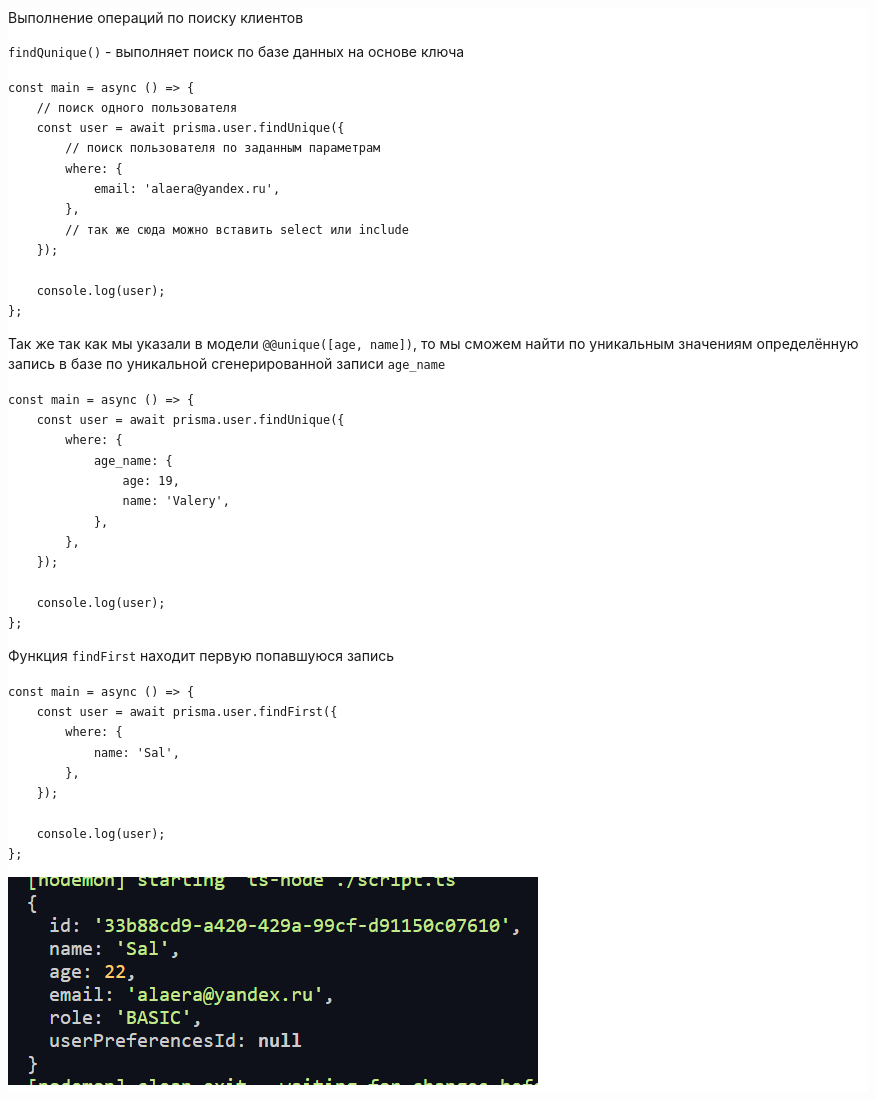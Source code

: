 Выполнение операций по поиску клиентов

`findQunique()` - выполняет поиск по базе данных на основе ключа

```TS
const main = async () => {
	// поиск одного пользователя
	const user = await prisma.user.findUnique({
		// поиск пользователя по заданным параметрам
		where: {
			email: 'alaera@yandex.ru',
		},
		// так же сюда можно вставить select или include
	});

	console.log(user);
};
```

Так же так как мы указали в модели `@@unique([age, name])`, то мы сможем найти по уникальным значениям определённую запись в базе по уникальной сгенерированной записи `age_name`

```TS
const main = async () => {
	const user = await prisma.user.findUnique({
		where: {
			age_name: {
				age: 19,
				name: 'Valery',
			},
		},
	});

	console.log(user);
};
```

Функция `findFirst` находит первую попавшуюся запись

```TS
const main = async () => {
	const user = await prisma.user.findFirst({
		where: {
			name: 'Sal',
		},
	});

	console.log(user);
};
```

![](../BackEnd/_png/d7da382122d3af3dfc6d1b9cefe1ef93.png)

